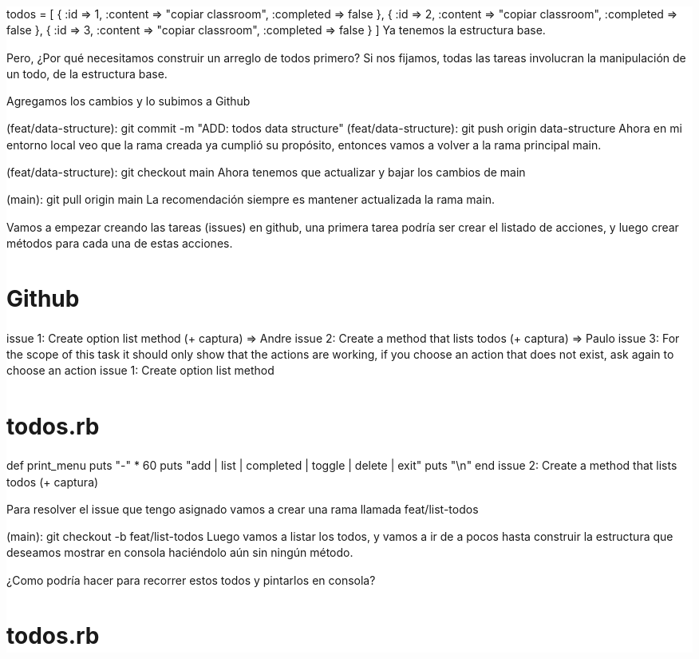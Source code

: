 todos = [
  { :id => 1, :content => "copiar classroom", :completed => false },
  { :id => 2, :content => "copiar classroom", :completed => false },
  { :id => 3, :content => "copiar classroom", :completed => false }
]
Ya tenemos la estructura base.

Pero, ¿Por qué necesitamos construir un arreglo de todos primero? Si nos fijamos, todas las tareas involucran la manipulación de un todo, de la estructura base.

Agregamos los cambios y lo subimos a Github

(feat/data-structure): git commit -m "ADD: todos data structure"
(feat/data-structure): git push origin data-structure
Ahora en mi entorno local veo que la rama creada ya cumplió su propósito, entonces vamos a volver a la rama principal main.

(feat/data-structure): git checkout main
Ahora tenemos que actualizar y bajar los cambios de main

(main): git pull origin main
La recomendación siempre es mantener actualizada la rama main.

Vamos a empezar creando las tareas (issues) en github, una primera tarea podría ser crear el listado de acciones, y luego crear métodos para cada una de estas acciones.

# Github

issue 1: Create option list method (+ captura) => Andre
issue 2: Create a method that lists todos (+ captura) => Paulo
issue 3: For the scope of this task it should only show that the actions are working, if you choose an action that does not exist, ask again to choose an action
issue 1: Create option list method

# todos.rb

def print_menu
  puts "-" * 60
  puts "add | list | completed | toggle | delete | exit"
  puts "\n"
end
issue 2: Create a method that lists todos (+ captura)

Para resolver el issue que tengo asignado vamos a crear una rama llamada feat/list-todos

(main): git checkout -b feat/list-todos
Luego vamos a listar los todos, y vamos a ir de a pocos hasta construir la estructura que deseamos mostrar en consola haciéndolo aún sin ningún método.

¿Como podría hacer para recorrer estos todos y pintarlos en consola?

# todos.rb
